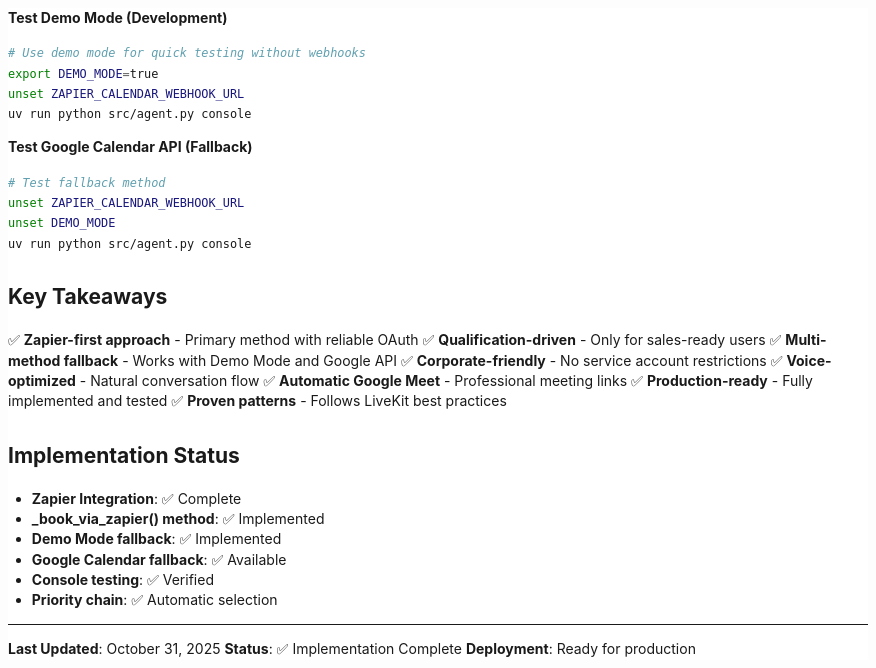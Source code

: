 **Test Demo Mode (Development)**
```bash
# Use demo mode for quick testing without webhooks
export DEMO_MODE=true
unset ZAPIER_CALENDAR_WEBHOOK_URL
uv run python src/agent.py console
```

**Test Google Calendar API (Fallback)**
```bash
# Test fallback method
unset ZAPIER_CALENDAR_WEBHOOK_URL
unset DEMO_MODE
uv run python src/agent.py console
```

## Key Takeaways

✅ **Zapier-first approach** - Primary method with reliable OAuth
✅ **Qualification-driven** - Only for sales-ready users
✅ **Multi-method fallback** - Works with Demo Mode and Google API
✅ **Corporate-friendly** - No service account restrictions
✅ **Voice-optimized** - Natural conversation flow
✅ **Automatic Google Meet** - Professional meeting links
✅ **Production-ready** - Fully implemented and tested
✅ **Proven patterns** - Follows LiveKit best practices

## Implementation Status

- **Zapier Integration**: ✅ Complete
- **_book_via_zapier() method**: ✅ Implemented
- **Demo Mode fallback**: ✅ Implemented
- **Google Calendar fallback**: ✅ Available
- **Console testing**: ✅ Verified
- **Priority chain**: ✅ Automatic selection

---

**Last Updated**: October 31, 2025
**Status**: ✅ Implementation Complete
**Deployment**: Ready for production
